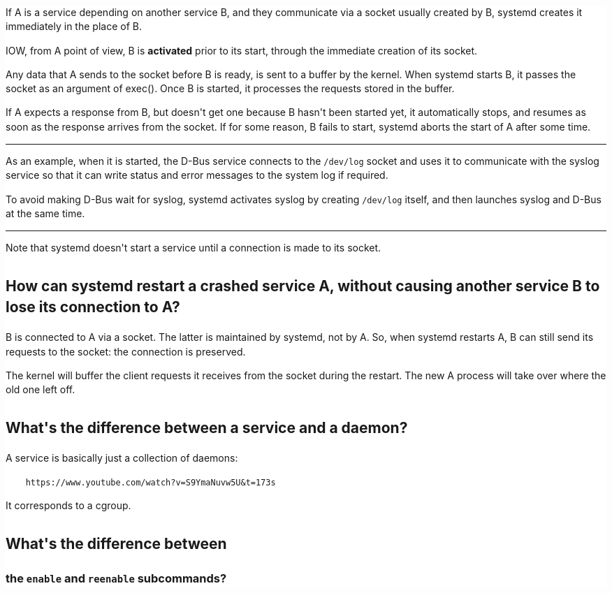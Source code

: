 If A  is a service depending  on another service  B, and they communicate  via a
socket usually created by B, systemd creates it immediately in the place of B.

IOW, from A  point of view, B  is **activated** prior to its  start, through the
immediate creation of its socket.

Any data that  A sends to the socket before  B is ready, is sent to  a buffer by
the kernel.
When systemd starts B, it passes the socket as an argument of exec().
Once B is started, it processes the requests stored in the buffer.

If  A expects  a response  from B,  but doesn't  get one  because B  hasn't been
started yet, it automatically stops, and resumes as soon as the response arrives
from the socket.
If for some reason,  B fails to start, systemd aborts the start  of A after some
time.

---

As an example, when it is started,  the D-Bus service connects to the `/dev/log`
socket and uses it  to communicate with the syslog service so  that it can write
status and error messages to the system log if required.

To avoid  making D-Bus  wait for  syslog, systemd  activates syslog  by creating
`/dev/log` itself, and then launches syslog and D-Bus at the same time.

---

Note that systemd doesn't start a service until a connection is made to its socket.

## How can systemd restart a crashed service A, without causing another service B to lose its connection to A?

B is connected to A via a socket.
The latter is maintained by systemd, not by A.
So, when systemd  restarts A, B can  still send its requests to  the socket: the
connection is preserved.

The kernel  will buffer the client  requests it receives from  the socket during
the restart.
The new A process will take over where the old one left off.

## What's the difference between a service and a daemon?

A service is basically just a collection of daemons:

        https://www.youtube.com/watch?v=S9YmaNuvw5U&t=173s

It corresponds to a cgroup.

###
## What's the difference between
### the `enable` and `reenable` subcommands?
